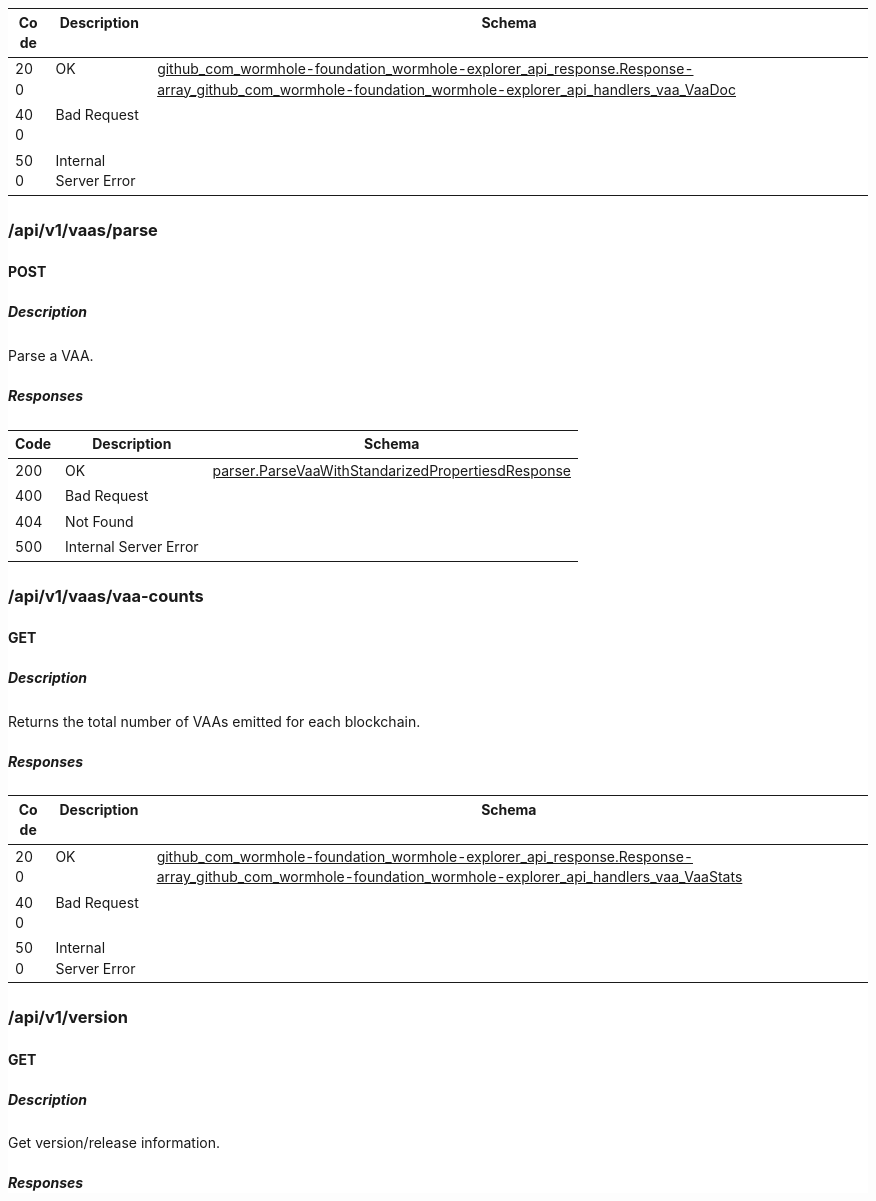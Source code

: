 | Code | Description | Schema |
| ---- | ----------- | ------ |
| 200 | OK | [github_com_wormhole-foundation_wormhole-explorer_api_response.Response-array_github_com_wormhole-foundation_wormhole-explorer_api_handlers_vaa_VaaDoc](#github_com_wormhole-foundation_wormhole-explorer_api_responseresponse-array_github_com_wormhole-foundation_wormhole-explorer_api_handlers_vaa_vaadoc) |
| 400 | Bad Request |  |
| 500 | Internal Server Error |  |

### /api/v1/vaas/parse

#### POST
##### Description

Parse a VAA.

##### Responses

| Code | Description | Schema |
| ---- | ----------- | ------ |
| 200 | OK | [parser.ParseVaaWithStandarizedPropertiesdResponse](#parserparsevaawithstandarizedpropertiesdresponse) |
| 400 | Bad Request |  |
| 404 | Not Found |  |
| 500 | Internal Server Error |  |

### /api/v1/vaas/vaa-counts

#### GET
##### Description

Returns the total number of VAAs emitted for each blockchain.

##### Responses

| Code | Description | Schema |
| ---- | ----------- | ------ |
| 200 | OK | [github_com_wormhole-foundation_wormhole-explorer_api_response.Response-array_github_com_wormhole-foundation_wormhole-explorer_api_handlers_vaa_VaaStats](#github_com_wormhole-foundation_wormhole-explorer_api_responseresponse-array_github_com_wormhole-foundation_wormhole-explorer_api_handlers_vaa_vaastats) |
| 400 | Bad Request |  |
| 500 | Internal Server Error |  |

### /api/v1/version

#### GET
##### Description

Get version/release information.

##### Responses
